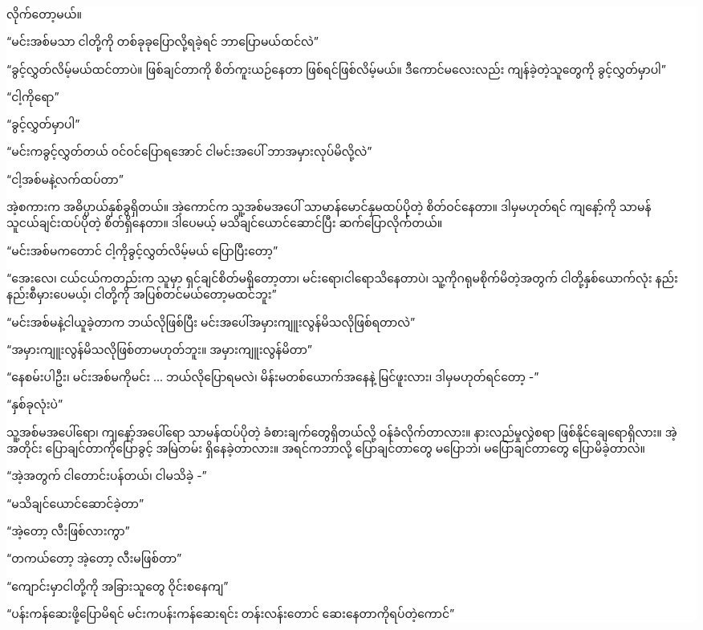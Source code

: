 
လိုက်တော့မယ်။


“မင်းအစ်မသာ ငါတို့ကို တစ်ခုခုပြောလို့ရခဲ့ရင် ဘာပြောမယ်ထင်လဲ”


“ခွင့်လွှတ်လိမ့်မယ်ထင်တာပဲ။ ဖြစ်ချင်တာကို စိတ်ကူးယဉ်နေတာ ဖြစ်ရင်ဖြစ်လိမ့်မယ်။ ဒီကောင်မလေးလည်း ကျန်ခဲ့တဲ့သူတွေကို ခွင့်လွှတ်မှာပါ”


“ငါ့ကိုရော”


“ခွင့်လွှတ်မှာပါ”


“မင်းကခွင့်လွှတ်တယ် ဝင်ဝင်ပြောရအောင် ငါမင်းအပေါ် ဘာအမှားလုပ်မိလို့လဲ”


“ငါ့အစ်မနဲ့လက်ထပ်တာ”


အဲ့စကားက အဓိပ္ပာယ်နှစ်ခွရှိတယ်။ အဲ့ကောင်က သူ့အစ်မအပေါ် သာမာန်မောင်နှမထပ်ပိုတဲ့ စိတ်ဝင်နေတာ။ ဒါမှမဟုတ်ရင် ကျနော့်ကို သာမန်သူငယ်ချင်းထပ်ပိုတဲ့ စိတ်ရှိနေတာ။ ဒါပေမယ့် မသိချင်ယောင်ဆောင်ပြီး ဆက်ပြောလိုက်တယ်။


“မင်းအစ်မကတောင် ငါ့ကိုခွင့်လွှတ်လိမ့်မယ် ပြောပြီးတော့”


“အေးလေ၊ ငယ်ငယ်ကတည်းက သူမှာ ရှင်ချင်စိတ်မရှိတော့တာ၊ မင်းရော၊ငါရောသိနေတာပဲ၊ သူ့ကိုဂရုမစိုက်မိတဲ့အတွက် ငါတို့နှစ်ယောက်လုံး နည်းနည်းစီမှားပေမယ့်၊ ငါတို့ကို အပြစ်တင်မယ်တော့မထင်ဘူး”


“မင်းအစ်မနဲ့ငါယူခဲ့တာက ဘယ်လိုဖြစ်ပြီး မင်းအပေါ်အမှားကျူးလွန်မိသလိုဖြစ်ရတာလဲ”


“အမှားကျူးလွန်မိသလိုဖြစ်တာမဟုတ်ဘူး။ အမှားကျူးလွန်မိတာ”


“နေစမ်းပါဦး၊ မင်းအစ်မကိုမင်း ... ဘယ်လိုပြောရမလဲ၊ မိန်းမတစ်ယောက်အနေနဲ့ မြင်ဖူးလား၊ ဒါမှမဟုတ်ရင်တော့ -”


“နှစ်ခုလုံးပဲ”


သူ့အစ်မအပေါ်ရော၊ ကျနော့်အပေါ်ရော သာမန်ထပ်ပိုတဲ့ ခံစားချက်တွေရှိတယ်လို့ ဝန်ခံလိုက်တာလား။ နားလည်မှုလွဲစရာ‌ ဖြစ်နိုင်ချေရောရှိလား။ အဲ့အတိုင်း ပြောချင်တာကိုပြောခွင့် အမြဲတမ်း ရှိနေခဲ့တာလား။ အရင်ကဘာလို့ ပြောချင်တာတွေ မပြောဘဲ၊ မပြောချင်တာတွေ ပြောမိခဲ့တာလဲ။


“အဲ့အတွက် ငါတောင်းပန်တယ်၊ ငါမသိခဲ့ -”


“မသိချင်ယောင်ဆောင်ခဲ့တာ”


“အဲ့တော့ လီးဖြစ်လားကွာ”


“တကယ်တော့ အဲ့တော့ လီးမဖြစ်တာ”


“ကျောင်းမှာငါတို့ကို အခြားသူတွေ ဝိုင်းစနေကျ”


“ပန်းကန်ဆေးဖို့ပြောမိရင် မင်းကပန်းကန်ဆေးရင်း တန်းလန်းတောင် ဆေးနေတာကိုရပ်တဲ့ကောင်”
